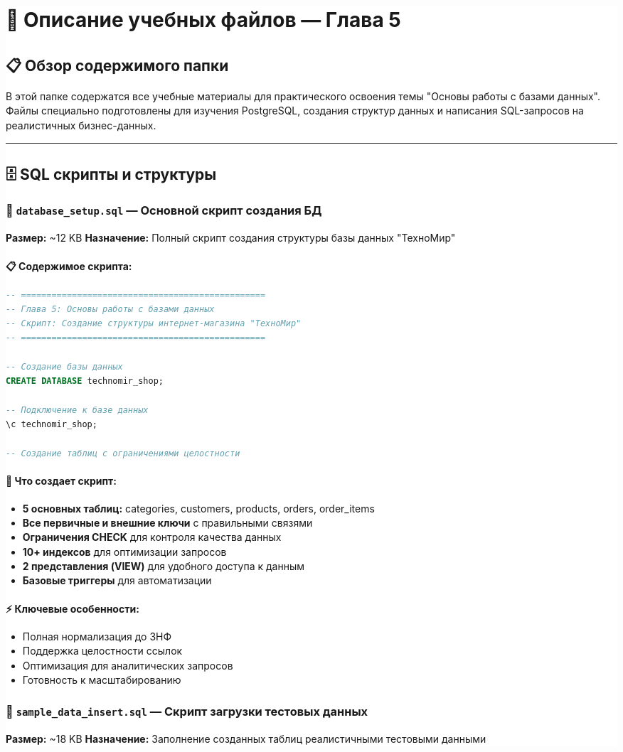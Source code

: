 # 📁 Описание учебных файлов — Глава 5

## 📋 Обзор содержимого папки

В этой папке содержатся все учебные материалы для практического освоения темы "Основы работы с базами данных". Файлы специально подготовлены для изучения PostgreSQL, создания структур данных и написания SQL-запросов на реалистичных бизнес-данных.

---

## 🗄️ SQL скрипты и структуры

### 📄 `database_setup.sql` — Основной скрипт создания БД
**Размер:** ~12 KB
**Назначение:** Полный скрипт создания структуры базы данных "ТехноМир"

#### 📋 Содержимое скрипта:
```sql
-- ================================================
-- Глава 5: Основы работы с базами данных
-- Скрипт: Создание структуры интернет-магазина "ТехноМир"
-- ================================================

-- Создание базы данных
CREATE DATABASE technomir_shop;

-- Подключение к базе данных
\c technomir_shop;

-- Создание таблиц с ограничениями целостности
```

#### 🎯 Что создает скрипт:
- **5 основных таблиц:** categories, customers, products, orders, order_items
- **Все первичные и внешние ключи** с правильными связями
- **Ограничения CHECK** для контроля качества данных
- **10+ индексов** для оптимизации запросов
- **2 представления (VIEW)** для удобного доступа к данным
- **Базовые триггеры** для автоматизации

#### ⚡ Ключевые особенности:
- Полная нормализация до 3НФ
- Поддержка целостности ссылок
- Оптимизация для аналитических запросов
- Готовность к масштабированию

### 📄 `sample_data_insert.sql` — Скрипт загрузки тестовых данных
**Размер:** ~18 KB
**Назначение:** Заполнение созданных таблиц реалистичными тестовыми данными
